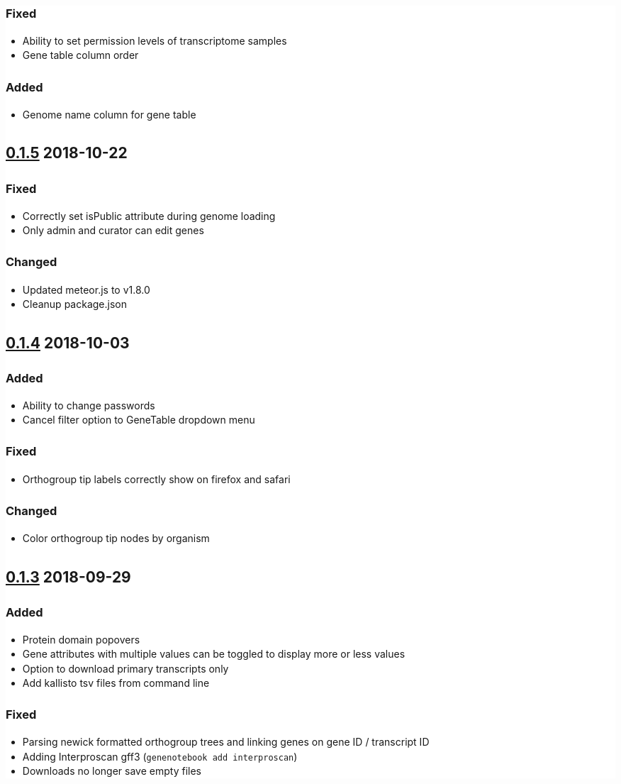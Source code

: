 ### Fixed

- Ability to set permission levels of transcriptome samples
- Gene table column order

### Added

- Genome name column for gene table

## [0.1.5] 2018-10-22

### Fixed

- Correctly set isPublic attribute during genome loading
- Only admin and curator can edit genes

### Changed

- Updated meteor.js to v1.8.0
- Cleanup package.json

## [0.1.4] 2018-10-03

### Added

- Ability to change passwords
- Cancel filter option to GeneTable dropdown menu

### Fixed

- Orthogroup tip labels correctly show on firefox and safari

### Changed

- Color orthogroup tip nodes by organism

## [0.1.3] 2018-09-29

### Added

- Protein domain popovers
- Gene attributes with multiple values can be toggled to display more or less values
- Option to download primary transcripts only
- Add kallisto tsv files from command line

### Fixed

- Parsing newick formatted orthogroup trees and linking genes on gene ID / transcript ID
- Adding Interproscan gff3 (`genenotebook add interproscan`)
- Downloads no longer save empty files


[unreleased]: https://github.com/genenotebook/genenotebook/compare/v0.2.0...HEAD
[0.2.0]: https://github.com/genenotebook/genenotebook/compare/v0.1.16...v0.2.0
[0.1.16]: https://github.com/genenotebook/genenotebook/compare/v0.1.15...v0.1.16
[0.1.15]: https://github.com/genenotebook/genenotebook/compare/v0.1.14...v0.1.15
[0.1.14]: https://github.com/genenotebook/genenotebook/compare/v0.1.13...v0.1.14
[0.1.13]: https://github.com/genenotebook/genenotebook/compare/v0.1.12...v0.1.13
[0.1.12]: https://github.com/genenotebook/genenotebook/compare/v0.1.11...v0.1.12
[0.1.11]: https://github.com/genenotebook/genenotebook/compare/v0.1.10...v0.1.11
[0.1.10]: https://github.com/genenotebook/genenotebook/compare/v0.1.9...v0.1.10
[0.1.9]: https://github.com/genenotebook/genenotebook/compare/v0.1.8...v0.1.9
[0.1.8]: https://github.com/genenotebook/genenotebook/compare/v0.1.7...v0.1.8
[0.1.7]: https://github.com/genenotebook/genenotebook/compare/v0.1.6...v0.1.7
[0.1.6]: https://github.com/genenotebook/genenotebook/compare/v0.1.5...v0.1.6
[0.1.5]: https://github.com/genenotebook/genenotebook/compare/v0.1.4...v0.1.5
[0.1.4]: https://github.com/genenotebook/genenotebook/compare/v0.1.3...v0.1.4
[0.1.3]: https://github.com/genenotebook/genenotebook/compare/v0.1.2...v0.1.3
[0.1.2]: https://github.com/genenotebook/genenotebook/compare/v0.1.1...v0.1.2
[0.1.1]: https://github.com/genenotebook/genenotebook/compare/v0.1.0...v0.1.1